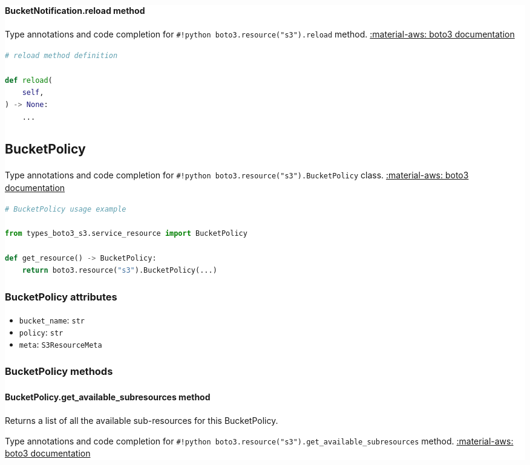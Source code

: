 
#### BucketNotification.reload method



Type annotations and code completion for `#!python boto3.resource("s3").reload` method.
[:material-aws: boto3 documentation](https://boto3.amazonaws.com/v1/documentation/api/latest/reference/services/s3/bucketnotification/reload.html)

```python
# reload method definition

def reload(
    self,
) -> None:
    ...
```





## BucketPolicy

Type annotations and code completion for `#!python boto3.resource("s3").BucketPolicy` class.
[:material-aws: boto3 documentation](https://boto3.amazonaws.com/v1/documentation/api/latest/reference/services/s3/bucketpolicy/index.html#S3.BucketPolicy)

```python
# BucketPolicy usage example

from types_boto3_s3.service_resource import BucketPolicy

def get_resource() -> BucketPolicy:
    return boto3.resource("s3").BucketPolicy(...)
```


### BucketPolicy attributes

- `bucket_name`: `str`
- `policy`: `str`
- `meta`: `S3ResourceMeta`





### BucketPolicy methods


#### BucketPolicy.get\_available\_subresources method

Returns a list of all the available sub-resources for this BucketPolicy.

Type annotations and code completion for `#!python boto3.resource("s3").get_available_subresources` method.
[:material-aws: boto3 documentation](https://boto3.amazonaws.com/v1/documentation/api/latest/reference/services/s3/bucketpolicy/get_available_subresources.html)
